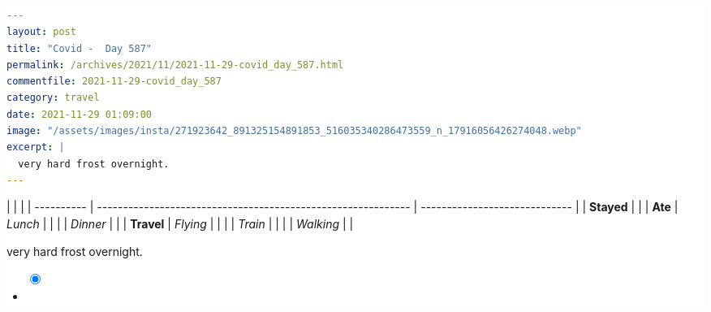 ```yaml
---
layout: post
title: "Covid -  Day 587"
permalink: /archives/2021/11/2021-11-29-covid_day_587.html
commentfile: 2021-11-29-covid_day_587
category: travel
date: 2021-11-29 01:09:00
image: "/assets/images/insta/271923642_891325154891853_516035340286473559_n_17916056426274048.webp"
excerpt: |
  very hard frost overnight.
---
```


|            |                                                              |
| ---------- | ------------------------------------------------------------ | ----------------------------- |
| **Stayed** |  |
| **Ate**    | _Lunch_                                                      |          |
|            | _Dinner_                                                     |          |
| **Travel** | _Flying_                                                     |          |
|            | _Train_                                                      |          |
|            | _Walking_                                                    |          |


very hard frost overnight.


<ul class="slides">
    <input type="radio" name="radio-btn" id="img-1" checked="checked" />
    <li class="slide-container">
        <div class="slide">